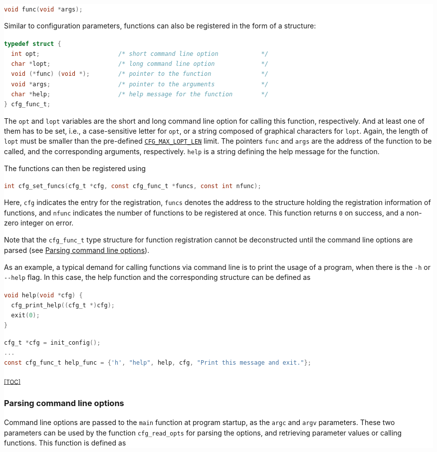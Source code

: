 ```c
void func(void *args);
```

Similar to configuration parameters, functions can also be registered in the form of a structure:

```c
typedef struct {
  int opt;                      /* short command line option            */
  char *lopt;                   /* long command line option             */
  void (*func) (void *);        /* pointer to the function              */
  void *args;                   /* pointer to the arguments             */
  char *help;                   /* help message for the function        */
} cfg_func_t;
```

The `opt` and `lopt` variables are the short and long command line option for calling this function, respectively. And at least one of them has to be set, i.e., a case-sensitive letter for `opt`, or a string composed of graphical characters for `lopt`. Again, the length of `lopt` must be smaller than the pre-defined [`CFG_MAX_LOPT_LEN`](libcfg.h#L66) limit. The pointers `func` and `args` are the address of the function to be called, and the corresponding arguments, respectively. `help` is a string defining the help message for the function.

The functions can then be registered using

```c
int cfg_set_funcs(cfg_t *cfg, const cfg_func_t *funcs, const int nfunc);
```

Here, `cfg` indicates the entry for the registration, `funcs` denotes the address to the structure holding the registration information of functions, and `nfunc` indicates the number of functions to be registered at once. This function returns `0` on success, and a non-zero integer on error.

Note that the `cfg_func_t` type structure for function registration cannot be deconstructed until the command line options are parsed (see [Parsing command line options](#parsing-command-line-options)).

As an example, a typical demand for calling functions via command line is to print the usage of a program, when there is the `-h` or `--help` flag. In this case, the help function and the corresponding structure can be defined as

```c
void help(void *cfg) {
  cfg_print_help((cfg_t *)cfg);
  exit(0);
}
```
```c
cfg_t *cfg = init_config();
...
const cfg_func_t help_func = {'h', "help", help, cfg, "Print this message and exit."};
```

<sub>[\[TOC\]](#table-of-contents)</sub>

### Parsing command line options

Command line options are passed to the `main` function at program startup, as the `argc` and `argv` parameters. These two parameters can be used by the function `cfg_read_opts` for parsing the options, and retrieving parameter values or calling functions. This function is defined as
